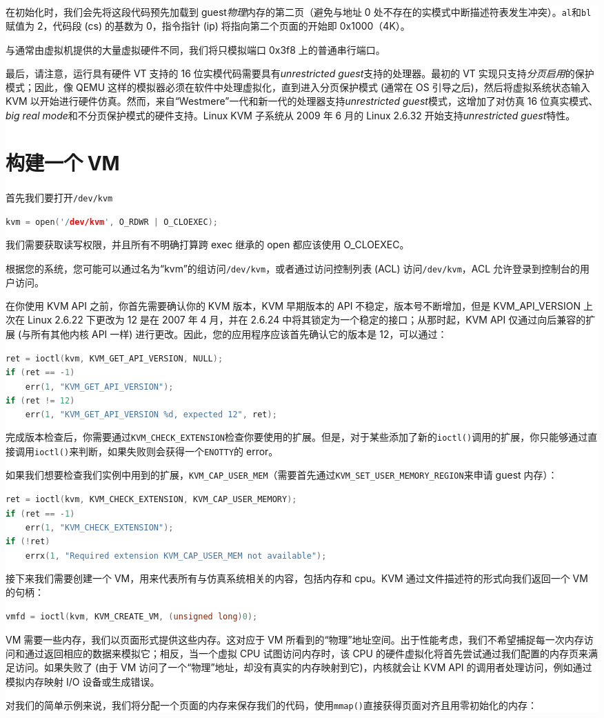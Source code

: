 在初始化时，我们会先将这段代码预先加载到 guest*物理*内存的第二页（避免与地址 0 处不存在的实模式中断描述符表发生冲突）。`al`和`bl`赋值为 2，代码段 (cs) 的基数为 0，指令指针 (ip) 将指向第二个页面的开始即 0x1000（4K）。

与通常由虚拟机提供的大量虚拟硬件不同，我们将只模拟端口 0x3f8 上的普通串行端口。

最后，请注意，运行具有硬件 VT 支持的 16 位实模代码需要具有*unrestricted guest*支持的处理器。最初的 VT 实现只支持*分页启用*的保护模式；因此，像 QEMU 这样的模拟器必须在软件中处理虚拟化，直到进入分页保护模式 (通常在 OS 引导之后)，然后将虚拟系统状态输入 KVM 以开始进行硬件仿真。然而，来自“Westmere”一代和新一代的处理器支持*unrestricted guest*模式，这增加了对仿真 16 位真实模式、*big real mode*和不分页保护模式的硬件支持。Linux KVM 子系统从 2009 年 6 月的 Linux 2.6.32 开始支持*unrestricted guest*特性。

# 构建一个 VM

首先我们要打开`/dev/kvm`

```c
kvm = open('/dev/kvm', O_RDWR | O_CLOEXEC);
```

我们需要获取读写权限，并且所有不明确打算跨 exec 继承的 open 都应该使用 O_CLOEXEC。

根据您的系统，您可能可以通过名为“kvm”的组访问`/dev/kvm`，或者通过访问控制列表 (ACL) 访问`/dev/kvm`，ACL 允许登录到控制台的用户访问。

在你使用 KVM API 之前，你首先需要确认你的 KVM 版本，KVM 早期版本的 API 不稳定，版本号不断增加，但是 KVM_API_VERSION 上次在 Linux 2.6.22 下更改为 12 是在 2007 年 4 月，并在 2.6.24 中将其锁定为一个稳定的接口；从那时起，KVM API 仅通过向后兼容的扩展 (与所有其他内核 API 一样) 进行更改。因此，您的应用程序应该首先确认它的版本是 12，可以通过：

```c
ret = ioctl(kvm, KVM_GET_API_VERSION, NULL);
if (ret == -1)
	err(1, "KVM_GET_API_VERSION");
if (ret != 12)
	err(1, "KVM_GET_API_VERSION %d, expected 12", ret);
```

完成版本检查后，你需要通过`KVM_CHECK_EXTENSION`检查你要使用的扩展。但是，对于某些添加了新的`ioctl()`调用的扩展，你只能够通过直接调用`ioctl()`来判断，如果失败则会获得一个`ENOTTY`的 error。

如果我们想要检查我们实例中用到的扩展，`KVM_CAP_USER_MEM`（需要首先通过`KVM_SET_USER_MEMORY_REGION`来申请 guest 内存）：

```c
ret = ioctl(kvm, KVM_CHECK_EXTENSION, KVM_CAP_USER_MEMORY);
if (ret == -1)
	err(1, "KVM_CHECK_EXTENSION");
if (!ret)
	errx(1, "Required extension KVM_CAP_USER_MEM not available");
```

接下来我们需要创建一个 VM，用来代表所有与仿真系统相关的内容，包括内存和 cpu。KVM 通过文件描述符的形式向我们返回一个 VM 的句柄：

```c
vmfd = ioctl(kvm, KVM_CREATE_VM, (unsigned long)0);
```

VM 需要一些内存，我们以页面形式提供这些内存。这对应于 VM 所看到的“物理”地址空间。出于性能考虑，我们不希望捕捉每一次内存访问和通过返回相应的数据来模拟它；相反，当一个虚拟 CPU 试图访问内存时，该 CPU 的硬件虚拟化将首先尝试通过我们配置的内存页来满足访问。如果失败了 (由于 VM 访问了一个“物理”地址，却没有真实的内存映射到它)，内核就会让 KVM API 的调用者处理访问，例如通过模拟内存映射 I/O 设备或生成错误。

对我们的简单示例来说，我们将分配一个页面的内存来保存我们的代码，使用`mmap()`直接获得页面对齐且用零初始化的内存：
